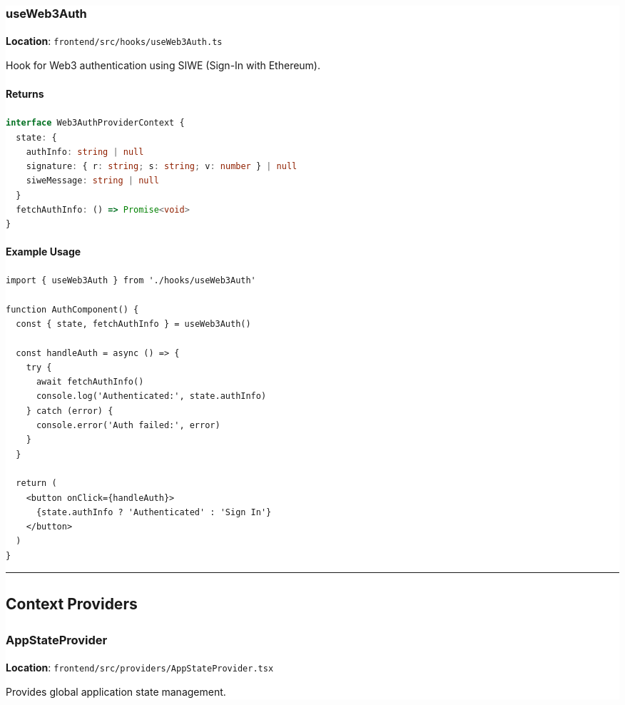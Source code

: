 ### useWeb3Auth

**Location**: `frontend/src/hooks/useWeb3Auth.ts`

Hook for Web3 authentication using SIWE (Sign-In with Ethereum).

#### Returns

```typescript
interface Web3AuthProviderContext {
  state: {
    authInfo: string | null
    signature: { r: string; s: string; v: number } | null
    siweMessage: string | null
  }
  fetchAuthInfo: () => Promise<void>
}
```

#### Example Usage

```tsx
import { useWeb3Auth } from './hooks/useWeb3Auth'

function AuthComponent() {
  const { state, fetchAuthInfo } = useWeb3Auth()
  
  const handleAuth = async () => {
    try {
      await fetchAuthInfo()
      console.log('Authenticated:', state.authInfo)
    } catch (error) {
      console.error('Auth failed:', error)
    }
  }
  
  return (
    <button onClick={handleAuth}>
      {state.authInfo ? 'Authenticated' : 'Sign In'}
    </button>
  )
}
```

---

## Context Providers

### AppStateProvider

**Location**: `frontend/src/providers/AppStateProvider.tsx`

Provides global application state management.
